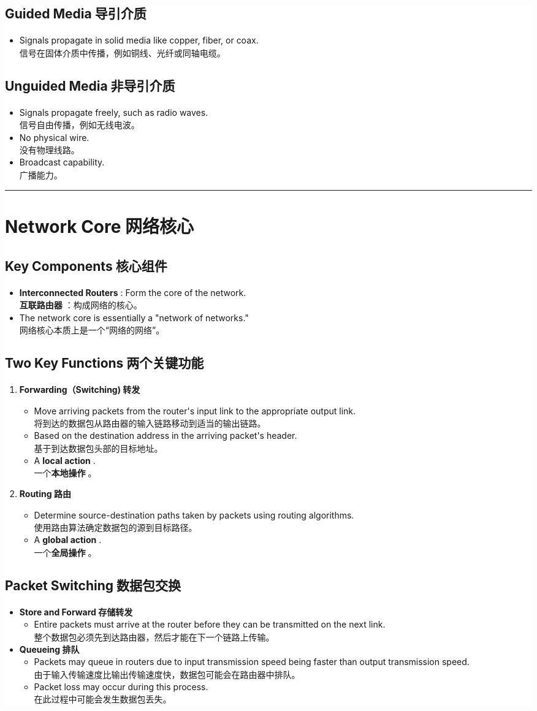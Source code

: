 ## **Guided Media 导引介质**

- Signals propagate in solid media like copper, fiber, or coax.  
    信号在固体介质中传播，例如铜线、光纤或同轴电缆。

## **Unguided Media 非导引介质**

- Signals propagate freely, such as radio waves.  
    信号自由传播，例如无线电波。
- No physical wire.  
    没有物理线路。
- Broadcast capability.  
    广播能力。

---

# **Network Core 网络核心**

## **Key Components 核心组件**

- **Interconnected Routers** : Form the core of the network.  
    **互联路由器** ：构成网络的核心。
- The network core is essentially a "network of networks."  
    网络核心本质上是一个“网络的网络”。

## **Two Key Functions 两个关键功能**

1. **Forwarding（Switching) 转发**
    
    - Move arriving packets from the router's input link to the appropriate output link.  
        将到达的数据包从路由器的输入链路移动到适当的输出链路。
    - Based on the destination address in the arriving packet's header.  
        基于到达数据包头部的目标地址。
    - A **local action** .  
        一个**本地操作** 。
2. **Routing 路由**
    
    - Determine source-destination paths taken by packets using routing algorithms.  
        使用路由算法确定数据包的源到目标路径。
    - A **global action** .  
        一个**全局操作** 。

## **Packet Switching 数据包交换**

- **Store and Forward 存储转发**
    - Entire packets must arrive at the router before they can be transmitted on the next link.  
        整个数据包必须先到达路由器，然后才能在下一个链路上传输。
- **Queueing 排队**
    - Packets may queue in routers due to input transmission speed being faster than output transmission speed.  
        由于输入传输速度比输出传输速度快，数据包可能会在路由器中排队。
    - Packet loss may occur during this process.  
        在此过程中可能会发生数据包丢失。
